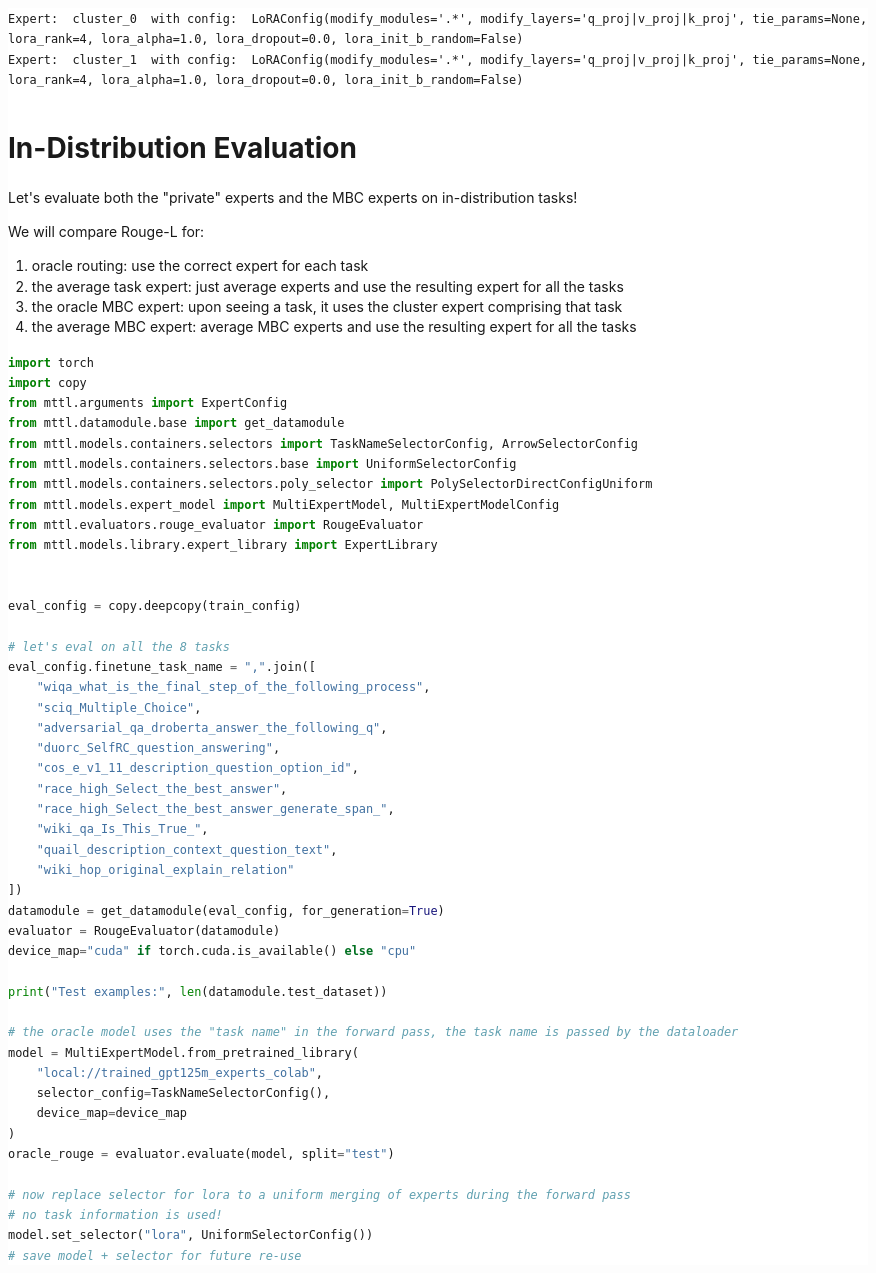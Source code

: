     Expert:  cluster_0  with config:  LoRAConfig(modify_modules='.*', modify_layers='q_proj|v_proj|k_proj', tie_params=None, lora_rank=4, lora_alpha=1.0, lora_dropout=0.0, lora_init_b_random=False)
    Expert:  cluster_1  with config:  LoRAConfig(modify_modules='.*', modify_layers='q_proj|v_proj|k_proj', tie_params=None, lora_rank=4, lora_alpha=1.0, lora_dropout=0.0, lora_init_b_random=False)


# In-Distribution Evaluation

Let's evaluate both the "private" experts and the MBC experts on in-distribution tasks!

We will compare Rouge-L for:

1) oracle routing: use the correct expert for each task
2) the average task expert: just average experts and use the resulting expert for all the tasks
3) the oracle MBC expert: upon seeing a task, it uses the cluster expert comprising that task
4) the average MBC expert: average MBC experts and use the resulting expert for all the tasks


```python
import torch
import copy
from mttl.arguments import ExpertConfig
from mttl.datamodule.base import get_datamodule
from mttl.models.containers.selectors import TaskNameSelectorConfig, ArrowSelectorConfig
from mttl.models.containers.selectors.base import UniformSelectorConfig
from mttl.models.containers.selectors.poly_selector import PolySelectorDirectConfigUniform
from mttl.models.expert_model import MultiExpertModel, MultiExpertModelConfig
from mttl.evaluators.rouge_evaluator import RougeEvaluator
from mttl.models.library.expert_library import ExpertLibrary


eval_config = copy.deepcopy(train_config)

# let's eval on all the 8 tasks
eval_config.finetune_task_name = ",".join([
    "wiqa_what_is_the_final_step_of_the_following_process",
    "sciq_Multiple_Choice",
    "adversarial_qa_droberta_answer_the_following_q",
    "duorc_SelfRC_question_answering",
    "cos_e_v1_11_description_question_option_id",
    "race_high_Select_the_best_answer",
    "race_high_Select_the_best_answer_generate_span_",
    "wiki_qa_Is_This_True_",
    "quail_description_context_question_text",
    "wiki_hop_original_explain_relation"
])
datamodule = get_datamodule(eval_config, for_generation=True)
evaluator = RougeEvaluator(datamodule)
device_map="cuda" if torch.cuda.is_available() else "cpu"

print("Test examples:", len(datamodule.test_dataset))

# the oracle model uses the "task name" in the forward pass, the task name is passed by the dataloader
model = MultiExpertModel.from_pretrained_library(
    "local://trained_gpt125m_experts_colab",
    selector_config=TaskNameSelectorConfig(),
    device_map=device_map
)
oracle_rouge = evaluator.evaluate(model, split="test")

# now replace selector for lora to a uniform merging of experts during the forward pass
# no task information is used!
model.set_selector("lora", UniformSelectorConfig())
# save model + selector for future re-use
```